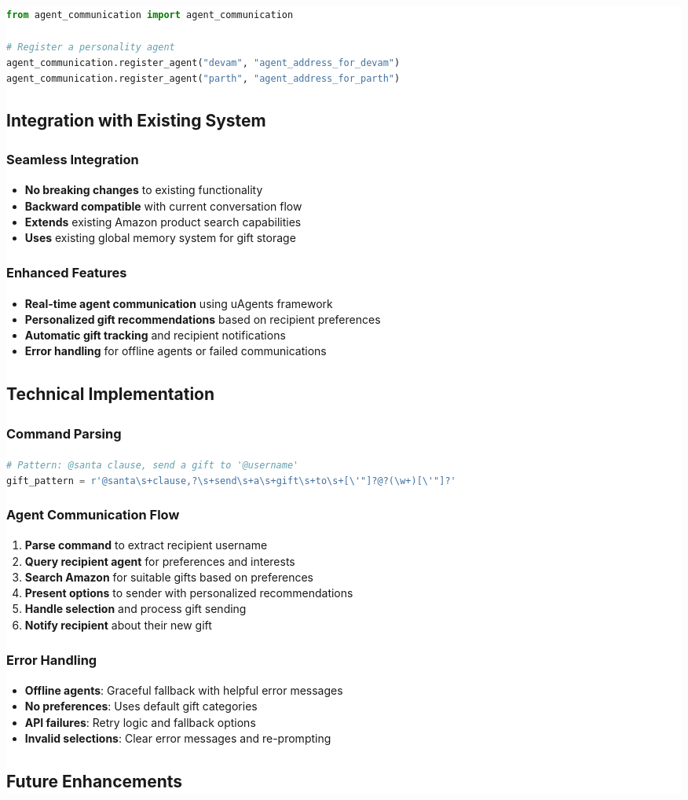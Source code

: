 ```python
from agent_communication import agent_communication

# Register a personality agent
agent_communication.register_agent("devam", "agent_address_for_devam")
agent_communication.register_agent("parth", "agent_address_for_parth")
```

## Integration with Existing System

### Seamless Integration

- **No breaking changes** to existing functionality
- **Backward compatible** with current conversation flow
- **Extends** existing Amazon product search capabilities
- **Uses** existing global memory system for gift storage

### Enhanced Features

- **Real-time agent communication** using uAgents framework
- **Personalized gift recommendations** based on recipient preferences
- **Automatic gift tracking** and recipient notifications
- **Error handling** for offline agents or failed communications

## Technical Implementation

### Command Parsing

```python
# Pattern: @santa clause, send a gift to '@username'
gift_pattern = r'@santa\s+clause,?\s+send\s+a\s+gift\s+to\s+[\'"]?@?(\w+)[\'"]?'
```

### Agent Communication Flow

1. **Parse command** to extract recipient username
2. **Query recipient agent** for preferences and interests
3. **Search Amazon** for suitable gifts based on preferences
4. **Present options** to sender with personalized recommendations
5. **Handle selection** and process gift sending
6. **Notify recipient** about their new gift

### Error Handling

- **Offline agents**: Graceful fallback with helpful error messages
- **No preferences**: Uses default gift categories
- **API failures**: Retry logic and fallback options
- **Invalid selections**: Clear error messages and re-prompting

## Future Enhancements
